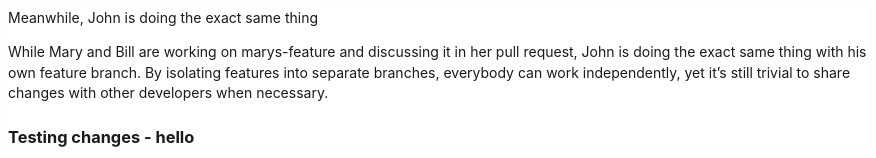 Meanwhile, John is doing the exact same thing

While Mary and Bill are working on marys-feature and discussing it in her pull request, John is doing the exact same thing with his own feature branch. By isolating features into separate branches, everybody can work independently, yet it’s still trivial to share changes with other developers when necessary.

### Testing changes - hello
